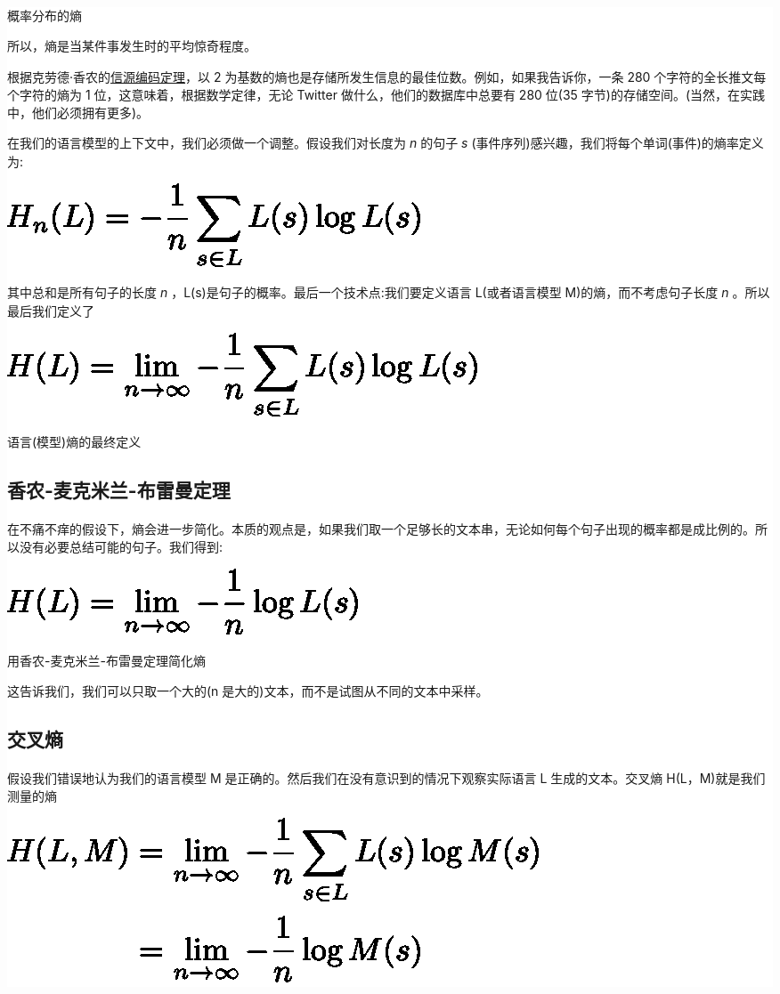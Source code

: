 概率分布的熵

所以，熵是当某件事发生时的平均惊奇程度。

根据克劳德·香农的[信源编码定理](https://en.wikipedia.org/wiki/Shannon%27s_source_coding_theorem)，以 2 为基数的熵也是存储所发生信息的最佳位数。例如，如果我告诉你，一条 280 个字符的全长推文每个字符的熵为 1 位，这意味着，根据数学定律，无论 Twitter 做什么，他们的数据库中总要有 280 位(35 字节)的存储空间。(当然，在实践中，他们必须拥有更多)。

在我们的语言模型的上下文中，我们必须做一个调整。假设我们对长度为 *n* 的句子 *s* (事件序列)感兴趣，我们将每个单词(事件)的熵率定义为:

![](img/e345eb49c40d8f8dce595e457aa965d4.png)

其中总和是所有句子的长度 *n* ，L(s)是句子的概率。最后一个技术点:我们要定义语言 L(或者语言模型 M)的熵，而不考虑句子长度 *n* 。所以最后我们定义了

![](img/3f8a69c70a7f515ee654b68eb6061735.png)

语言(模型)熵的最终定义

## 香农-麦克米兰-布雷曼定理

在不痛不痒的假设下，熵会进一步简化。本质的观点是，如果我们取一个足够长的文本串，无论如何每个句子出现的概率都是成比例的。所以没有必要总结可能的句子。我们得到:

![](img/129c6af6b40d941bb6070c0a22acec13.png)

用香农-麦克米兰-布雷曼定理简化熵

这告诉我们，我们可以只取一个大的(n 是大的)文本，而不是试图从不同的文本中采样。

## 交叉熵

假设我们错误地认为我们的语言模型 M 是正确的。然后我们在没有意识到的情况下观察实际语言 L 生成的文本。交叉熵 H(L，M)就是我们测量的熵

![](img/f4a3b7d9d069461639180d7988bfbaaf.png)

